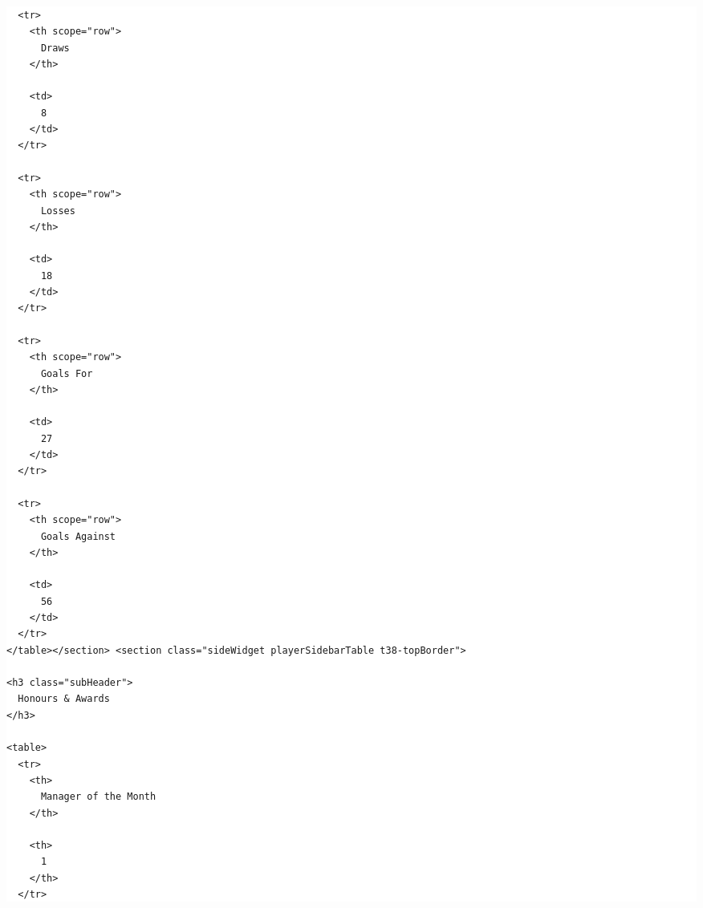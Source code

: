       <tr>
        <th scope="row">
          Draws
        </th>
        
        <td>
          8
        </td>
      </tr>
      
      <tr>
        <th scope="row">
          Losses
        </th>
        
        <td>
          18
        </td>
      </tr>
      
      <tr>
        <th scope="row">
          Goals For
        </th>
        
        <td>
          27
        </td>
      </tr>
      
      <tr>
        <th scope="row">
          Goals Against
        </th>
        
        <td>
          56
        </td>
      </tr>
    </table></section> <section class="sideWidget playerSidebarTable t38-topBorder"> 
    
    <h3 class="subHeader">
      Honours & Awards
    </h3>
    
    <table>
      <tr>
        <th>
          Manager of the Month
        </th>
        
        <th>
          1
        </th>
      </tr>
      